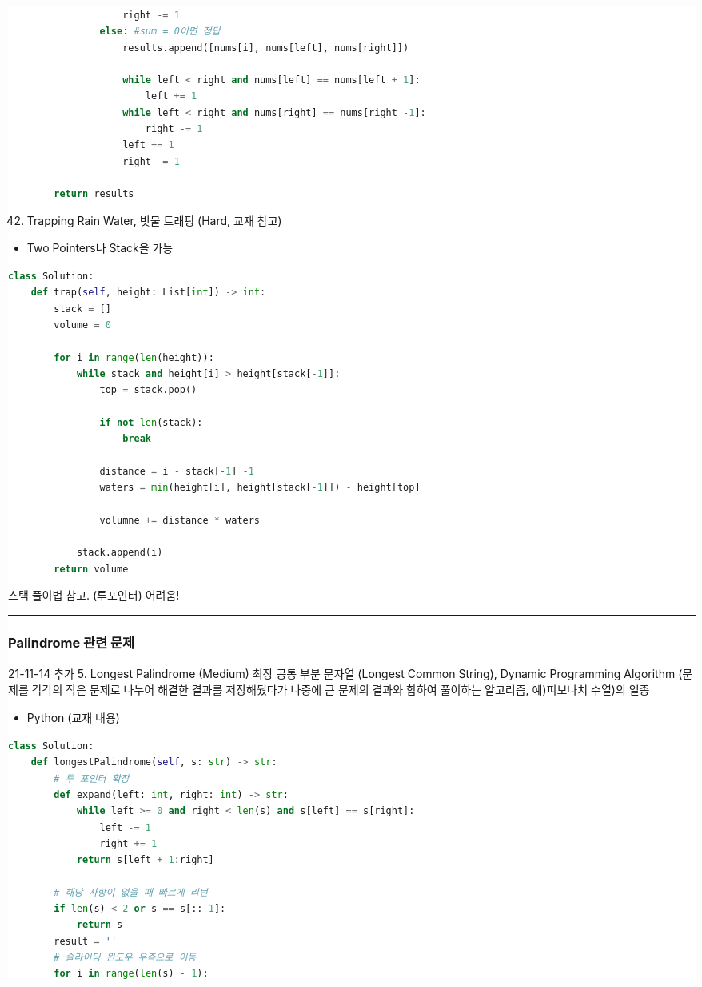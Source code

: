 ```python
                    right -= 1
                else: #sum = 0이면 정답
                    results.append([nums[i], nums[left], nums[right]])
                    
                    while left < right and nums[left] == nums[left + 1]:
                        left += 1
                    while left < right and nums[right] == nums[right -1]:
                        right -= 1
                    left += 1
                    right -= 1
        
        return results
```


42. Trapping Rain Water, 빗물 트래핑 (Hard, 교재 참고)
* Two Pointers나 Stack을 가능 
```Python
class Solution:
    def trap(self, height: List[int]) -> int:
        stack = []
        volume = 0
        
        for i in range(len(height)):
            while stack and height[i] > height[stack[-1]]:
                top = stack.pop()
                
                if not len(stack):
                    break
                
                distance = i - stack[-1] -1
                waters = min(height[i], height[stack[-1]]) - height[top]
                
                volumne += distance * waters
                
            stack.append(i)
        return volume
```
스택 풀이법 참고. (투포인터) 어려움!


---
### Palindrome 관련 문제 
21-11-14 추가
5. Longest Palindrome (Medium)
최장 공통 부분 문자열 (Longest Common String), Dynamic Programming Algorithm (문제를 각각의 작은 문제로 나누어 해결한 결과를 저장해뒀다가 나중에 큰 문제의 결과와 합하여 풀이하는 알고리즘, 예)피보나치 수열)의 일종
* Python (교재 내용)
```python
class Solution:
    def longestPalindrome(self, s: str) -> str:
        # 투 포인터 확장
        def expand(left: int, right: int) -> str:
            while left >= 0 and right < len(s) and s[left] == s[right]:
                left -= 1
                right += 1
            return s[left + 1:right]
        
        # 해당 사항이 없을 때 빠르게 리턴
        if len(s) < 2 or s == s[::-1]:
            return s
        result = ''
        # 슬라이딩 윈도우 우측으로 이동
        for i in range(len(s) - 1):
```